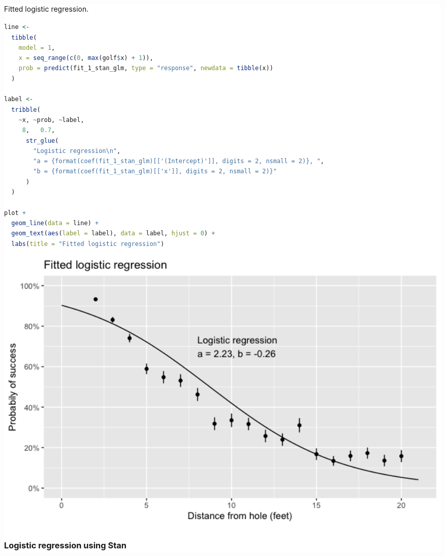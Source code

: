 Fitted logistic regression.

``` r
line <- 
  tibble(
    model = 1,
    x = seq_range(c(0, max(golf$x) + 1)),
    prob = predict(fit_1_stan_glm, type = "response", newdata = tibble(x))
  )

label <- 
  tribble(
    ~x, ~prob, ~label,
     8,   0.7, 
      str_glue(
        "Logistic regression\n",
        "a = {format(coef(fit_1_stan_glm)[['(Intercept)']], digits = 2, nsmall = 2)}, ",
        "b = {format(coef(fit_1_stan_glm)[['x']], digits = 2, nsmall = 2)}"
      )
  )

plot +
  geom_line(data = line) +
  geom_text(aes(label = label), data = label, hjust = 0) +
  labs(title = "Fitted logistic regression")
```

<img src="golf_tv_files/figure-gfm/unnamed-chunk-5-1.png" width="100%" />

### Logistic regression using Stan

